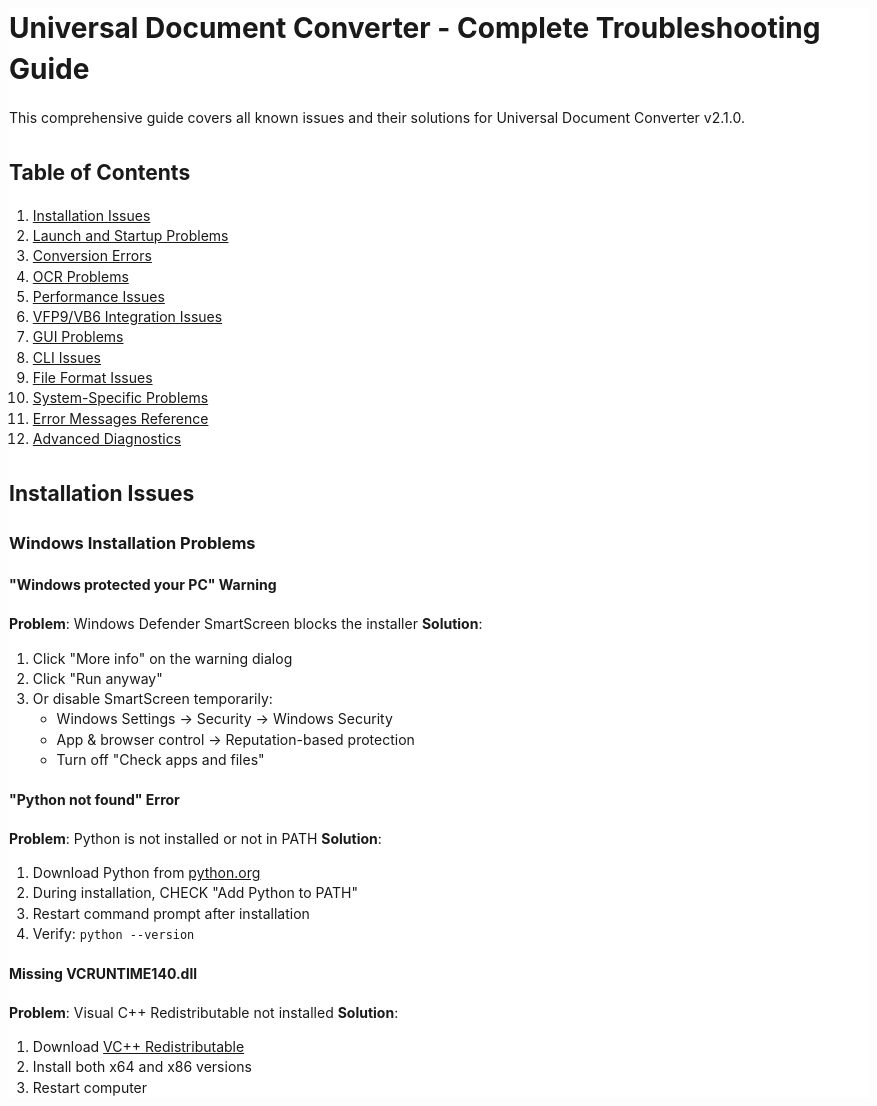 # Universal Document Converter - Complete Troubleshooting Guide

This comprehensive guide covers all known issues and their solutions for Universal Document Converter v2.1.0.

## Table of Contents

1. [Installation Issues](#installation-issues)
2. [Launch and Startup Problems](#launch-and-startup-problems)
3. [Conversion Errors](#conversion-errors)
4. [OCR Problems](#ocr-problems)
5. [Performance Issues](#performance-issues)
6. [VFP9/VB6 Integration Issues](#vfp9vb6-integration-issues)
7. [GUI Problems](#gui-problems)
8. [CLI Issues](#cli-issues)
9. [File Format Issues](#file-format-issues)
10. [System-Specific Problems](#system-specific-problems)
11. [Error Messages Reference](#error-messages-reference)
12. [Advanced Diagnostics](#advanced-diagnostics)

## Installation Issues

### Windows Installation Problems

#### "Windows protected your PC" Warning
**Problem**: Windows Defender SmartScreen blocks the installer
**Solution**:
1. Click "More info" on the warning dialog
2. Click "Run anyway"
3. Or disable SmartScreen temporarily:
   - Windows Settings → Security → Windows Security
   - App & browser control → Reputation-based protection
   - Turn off "Check apps and files"

#### "Python not found" Error
**Problem**: Python is not installed or not in PATH
**Solution**:
1. Download Python from [python.org](https://python.org)
2. During installation, CHECK "Add Python to PATH"
3. Restart command prompt after installation
4. Verify: `python --version`

#### Missing VCRUNTIME140.dll
**Problem**: Visual C++ Redistributable not installed
**Solution**:
1. Download [VC++ Redistributable](https://aka.ms/vs/17/release/vc_redist.x64.exe)
2. Install both x64 and x86 versions
3. Restart computer

